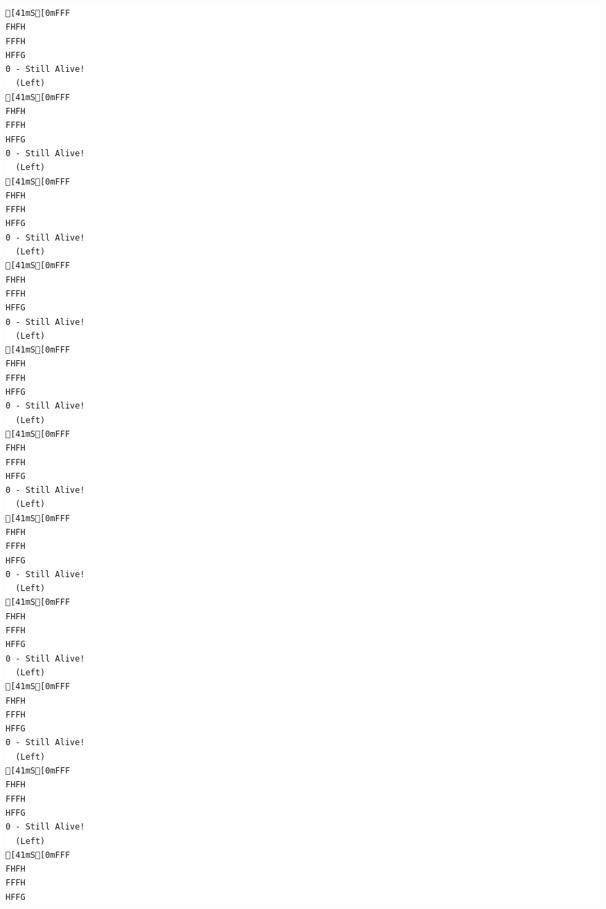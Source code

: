     [41mS[0mFFF
    FHFH
    FFFH
    HFFG
    0 - Still Alive!
      (Left)
    [41mS[0mFFF
    FHFH
    FFFH
    HFFG
    0 - Still Alive!
      (Left)
    [41mS[0mFFF
    FHFH
    FFFH
    HFFG
    0 - Still Alive!
      (Left)
    [41mS[0mFFF
    FHFH
    FFFH
    HFFG
    0 - Still Alive!
      (Left)
    [41mS[0mFFF
    FHFH
    FFFH
    HFFG
    0 - Still Alive!
      (Left)
    [41mS[0mFFF
    FHFH
    FFFH
    HFFG
    0 - Still Alive!
      (Left)
    [41mS[0mFFF
    FHFH
    FFFH
    HFFG
    0 - Still Alive!
      (Left)
    [41mS[0mFFF
    FHFH
    FFFH
    HFFG
    0 - Still Alive!
      (Left)
    [41mS[0mFFF
    FHFH
    FFFH
    HFFG
    0 - Still Alive!
      (Left)
    [41mS[0mFFF
    FHFH
    FFFH
    HFFG
    0 - Still Alive!
      (Left)
    [41mS[0mFFF
    FHFH
    FFFH
    HFFG